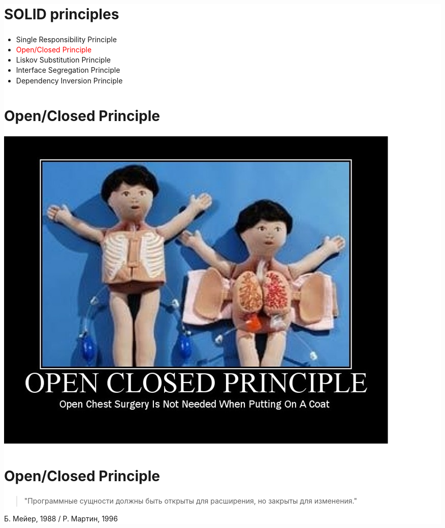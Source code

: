# SOLID principles

  - Single Responsibility Principle
  - <font color=red>Open/Closed Principle</font>
  - Liskov Substitution Principle
  - Interface Segregation Principle
  - Dependency Inversion Principle

# Open/Closed Principle

![](./images/ocp.jpg)

# Open/Closed Principle

> "Программные сущности должны быть открыты для расширения, но закрыты для
> изменения."

Б. Мейер, 1988 / Р. Мартин, 1996
